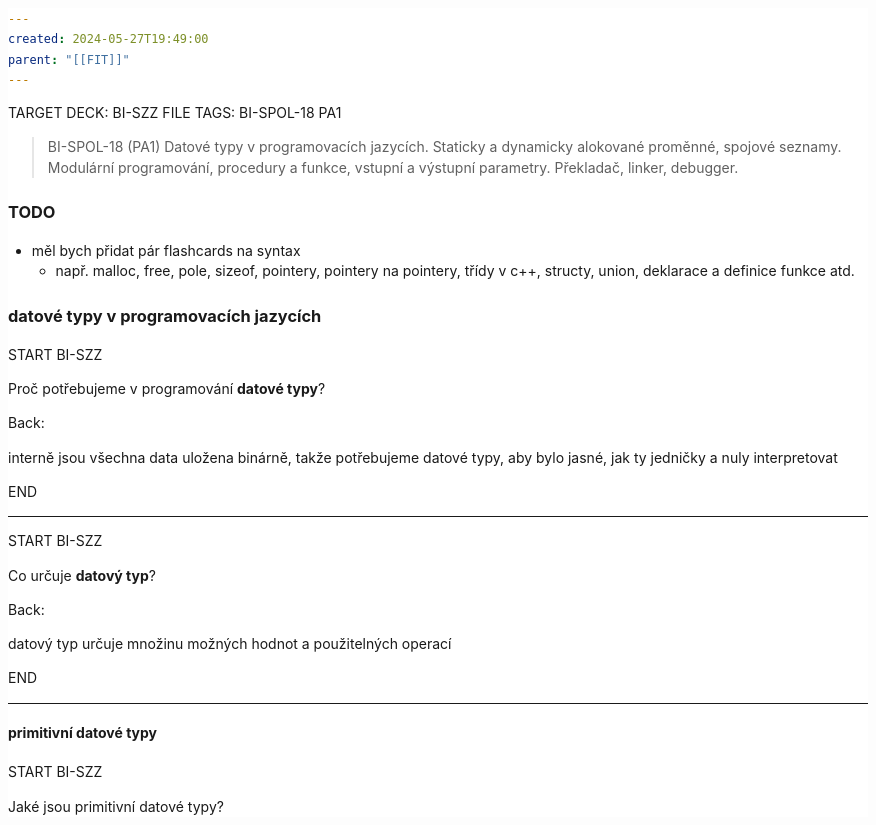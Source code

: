 ```yaml
---
created: 2024-05-27T19:49:00
parent: "[[FIT]]"
---
```


TARGET DECK: BI-SZZ
FILE TAGS: BI-SPOL-18 PA1

> BI-SPOL-18 (PA1)
> Datové typy v programovacích jazycích. Staticky a dynamicky alokované proměnné, spojové seznamy. Modulární programování, procedury a funkce, vstupní a výstupní parametry. Překladač, linker, debugger.

### TODO
- měl bych přidat pár flashcards na syntax
	- např. malloc, free, pole, sizeof, pointery, pointery na pointery, třídy v c++, structy, union, deklarace a definice funkce atd.

### datové typy v programovacích jazycích

START
BI-SZZ

Proč potřebujeme v programování **datové typy**?

Back:

interně jsou všechna data uložena binárně, takže potřebujeme datové typy, aby bylo jasné, jak ty jedničky a nuly interpretovat

END

---


START
BI-SZZ

Co určuje **datový typ**?

Back:

datový typ určuje množinu možných hodnot a použitelných operací

END

---


#### primitivní datové typy


START
BI-SZZ

Jaké jsou primitivní datové typy?
